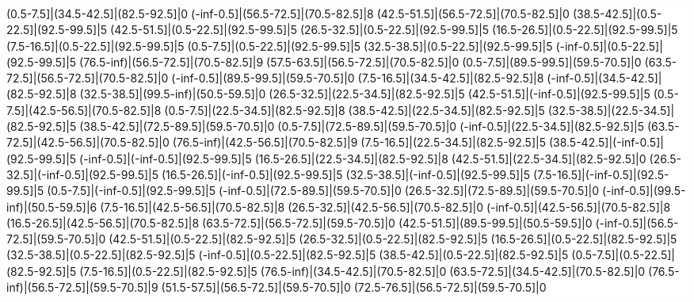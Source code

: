 (0.5-7.5]|(34.5-42.5]|(82.5-92.5]|0
(-inf-0.5]|(56.5-72.5]|(70.5-82.5]|8
(42.5-51.5]|(56.5-72.5]|(70.5-82.5]|0
(38.5-42.5]|(0.5-22.5]|(92.5-99.5]|5
(42.5-51.5]|(0.5-22.5]|(92.5-99.5]|5
(26.5-32.5]|(0.5-22.5]|(92.5-99.5]|5
(16.5-26.5]|(0.5-22.5]|(92.5-99.5]|5
(7.5-16.5]|(0.5-22.5]|(92.5-99.5]|5
(0.5-7.5]|(0.5-22.5]|(92.5-99.5]|5
(32.5-38.5]|(0.5-22.5]|(92.5-99.5]|5
(-inf-0.5]|(0.5-22.5]|(92.5-99.5]|5
(76.5-inf)|(56.5-72.5]|(70.5-82.5]|9
(57.5-63.5]|(56.5-72.5]|(70.5-82.5]|0
(0.5-7.5]|(89.5-99.5]|(59.5-70.5]|0
(63.5-72.5]|(56.5-72.5]|(70.5-82.5]|0
(-inf-0.5]|(89.5-99.5]|(59.5-70.5]|0
(7.5-16.5]|(34.5-42.5]|(82.5-92.5]|8
(-inf-0.5]|(34.5-42.5]|(82.5-92.5]|8
(32.5-38.5]|(99.5-inf)|(50.5-59.5]|0
(26.5-32.5]|(22.5-34.5]|(82.5-92.5]|5
(42.5-51.5]|(-inf-0.5]|(92.5-99.5]|5
(0.5-7.5]|(42.5-56.5]|(70.5-82.5]|8
(0.5-7.5]|(22.5-34.5]|(82.5-92.5]|8
(38.5-42.5]|(22.5-34.5]|(82.5-92.5]|5
(32.5-38.5]|(22.5-34.5]|(82.5-92.5]|5
(38.5-42.5]|(72.5-89.5]|(59.5-70.5]|0
(0.5-7.5]|(72.5-89.5]|(59.5-70.5]|0
(-inf-0.5]|(22.5-34.5]|(82.5-92.5]|5
(63.5-72.5]|(42.5-56.5]|(70.5-82.5]|0
(76.5-inf)|(42.5-56.5]|(70.5-82.5]|9
(7.5-16.5]|(22.5-34.5]|(82.5-92.5]|5
(38.5-42.5]|(-inf-0.5]|(92.5-99.5]|5
(-inf-0.5]|(-inf-0.5]|(92.5-99.5]|5
(16.5-26.5]|(22.5-34.5]|(82.5-92.5]|8
(42.5-51.5]|(22.5-34.5]|(82.5-92.5]|0
(26.5-32.5]|(-inf-0.5]|(92.5-99.5]|5
(16.5-26.5]|(-inf-0.5]|(92.5-99.5]|5
(32.5-38.5]|(-inf-0.5]|(92.5-99.5]|5
(7.5-16.5]|(-inf-0.5]|(92.5-99.5]|5
(0.5-7.5]|(-inf-0.5]|(92.5-99.5]|5
(-inf-0.5]|(72.5-89.5]|(59.5-70.5]|0
(26.5-32.5]|(72.5-89.5]|(59.5-70.5]|0
(-inf-0.5]|(99.5-inf)|(50.5-59.5]|6
(7.5-16.5]|(42.5-56.5]|(70.5-82.5]|8
(26.5-32.5]|(42.5-56.5]|(70.5-82.5]|0
(-inf-0.5]|(42.5-56.5]|(70.5-82.5]|8
(16.5-26.5]|(42.5-56.5]|(70.5-82.5]|8
(63.5-72.5]|(56.5-72.5]|(59.5-70.5]|0
(42.5-51.5]|(89.5-99.5]|(50.5-59.5]|0
(-inf-0.5]|(56.5-72.5]|(59.5-70.5]|0
(42.5-51.5]|(0.5-22.5]|(82.5-92.5]|5
(26.5-32.5]|(0.5-22.5]|(82.5-92.5]|5
(16.5-26.5]|(0.5-22.5]|(82.5-92.5]|5
(32.5-38.5]|(0.5-22.5]|(82.5-92.5]|5
(-inf-0.5]|(0.5-22.5]|(82.5-92.5]|5
(38.5-42.5]|(0.5-22.5]|(82.5-92.5]|5
(0.5-7.5]|(0.5-22.5]|(82.5-92.5]|5
(7.5-16.5]|(0.5-22.5]|(82.5-92.5]|5
(76.5-inf)|(34.5-42.5]|(70.5-82.5]|0
(63.5-72.5]|(34.5-42.5]|(70.5-82.5]|0
(76.5-inf)|(56.5-72.5]|(59.5-70.5]|9
(51.5-57.5]|(56.5-72.5]|(59.5-70.5]|0
(72.5-76.5]|(56.5-72.5]|(59.5-70.5]|0
